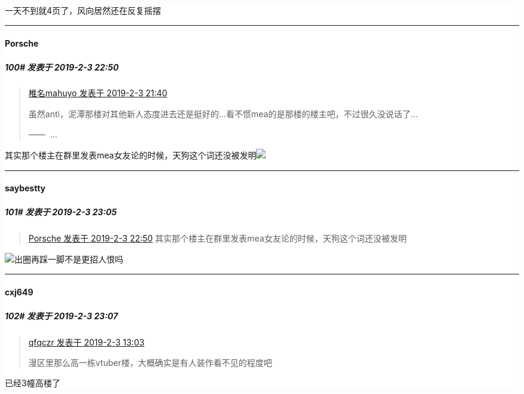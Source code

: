 


一天不到就4页了，风向居然还在反复摇摆







-----

####  Porsche  
##### 100#       发表于 2019-2-3 22:50



<blockquote><a href="httphttps://bbs.saraba1st.com/2b/forum.php?mod=redirect&amp;goto=findpost&amp;pid=42478084&amp;ptid=1808327" target="_blank">椎名mahuyo 发表于 2019-2-3 21:40</a>

虽然anti，泥潭那楼对其他新人态度进去还是挺好的…看不惯mea的是那楼的楼主吧，不过很久没说话了…


——  ...</blockquote>
其实那个楼主在群里发表mea女友论的时候，天狗这个词还没被发明<img src="https://static.saraba1st.com/image/smiley/face2017/067.png" referrerpolicy="no-referrer">







-----

####  saybestty  
##### 101#       发表于 2019-2-3 23:05



<blockquote><a href="httphttps://bbs.saraba1st.com/2b/forum.php?mod=redirect&amp;amp;goto=findpost&amp;amp;pid=42478620&amp;amp;ptid=1808327" target="_blank">Porsche 发表于 2019-2-3 22:50</a>
其实那个楼主在群里发表mea女友论的时候，天狗这个词还没被发明</blockquote>
<img src="https://static.saraba1st.com/image/smiley/face2017/020.png" referrerpolicy="no-referrer">出圈再踩一脚不是更招人恨吗







-----

####  cxj649  
##### 102#       发表于 2019-2-3 23:07



<blockquote><a href="httphttps://bbs.saraba1st.com/2b/forum.php?mod=redirect&amp;goto=findpost&amp;pid=42474002&amp;ptid=1808327" target="_blank">qfqczr 发表于 2019-2-3 13:03</a>

漫区里那么高一栋vtuber楼，大概确实是有人装作看不见的程度吧</blockquote>
已经3幢高楼了



